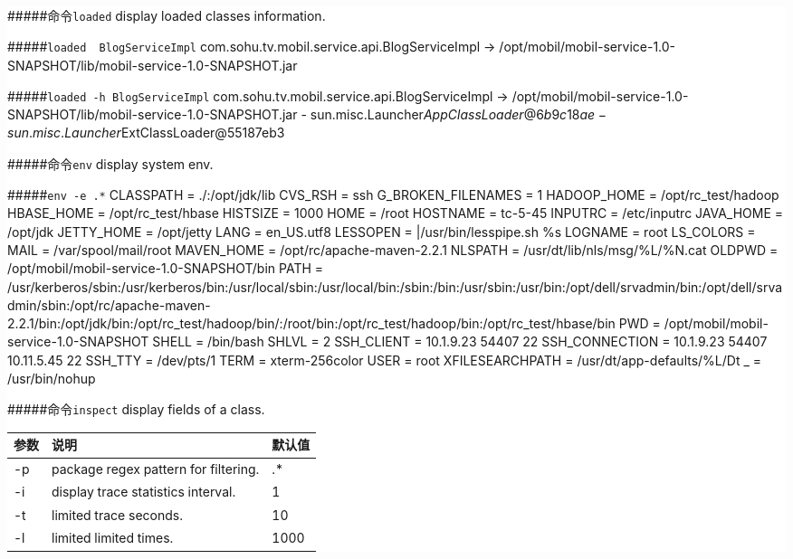 #####命令`loaded`
    display loaded classes information.

#####`loaded  BlogServiceImpl`
    com.sohu.tv.mobil.service.api.BlogServiceImpl -> /opt/mobil/mobil-service-1.0-SNAPSHOT/lib/mobil-service-1.0-SNAPSHOT.jar

#####`loaded -h BlogServiceImpl`
    com.sohu.tv.mobil.service.api.BlogServiceImpl -> /opt/mobil/mobil-service-1.0-SNAPSHOT/lib/mobil-service-1.0-SNAPSHOT.jar
        - sun.misc.Launcher$AppClassLoader@6b9c18ae
            - sun.misc.Launcher$ExtClassLoader@55187eb3

#####命令`env`
    display system env.

#####`env -e .*`
    CLASSPATH          = ./:/opt/jdk/lib
    CVS_RSH            = ssh
    G_BROKEN_FILENAMES = 1
    HADOOP_HOME        = /opt/rc_test/hadoop
    HBASE_HOME         = /opt/rc_test/hbase
    HISTSIZE           = 1000
    HOME               = /root
    HOSTNAME           = tc-5-45
    INPUTRC            = /etc/inputrc
    JAVA_HOME          = /opt/jdk
    JETTY_HOME         = /opt/jetty
    LANG               = en_US.utf8
    LESSOPEN           = |/usr/bin/lesspipe.sh %s
    LOGNAME            = root
    LS_COLORS          = 
    MAIL               = /var/spool/mail/root
    MAVEN_HOME         = /opt/rc/apache-maven-2.2.1
    NLSPATH            = /usr/dt/lib/nls/msg/%L/%N.cat
    OLDPWD             = /opt/mobil/mobil-service-1.0-SNAPSHOT/bin
    PATH               = /usr/kerberos/sbin:/usr/kerberos/bin:/usr/local/sbin:/usr/local/bin:/sbin:/bin:/usr/sbin:/usr/bin:/opt/dell/srvadmin/bin:/opt/dell/srvadmin/sbin:/opt/rc/apache-maven-2.2.1/bin:/opt/jdk/bin:/opt/rc_test/hadoop/bin/:/root/bin:/opt/rc_test/hadoop/bin:/opt/rc_test/hbase/bin
    PWD                = /opt/mobil/mobil-service-1.0-SNAPSHOT
    SHELL              = /bin/bash
    SHLVL              = 2
    SSH_CLIENT         = 10.1.9.23 54407 22
    SSH_CONNECTION     = 10.1.9.23 54407 10.11.5.45 22
    SSH_TTY            = /dev/pts/1
    TERM               = xterm-256color
    USER               = root
    XFILESEARCHPATH    = /usr/dt/app-defaults/%L/Dt
    _                  = /usr/bin/nohup

#####命令`inspect`
    display fields of a class.

参数|说明|默认值
:---------------|:---------------|:---------------
-p|package regex pattern for filtering.|.*
-i|display trace statistics interval.|1
-t|limited trace seconds.|10
-l|limited limited times.|1000
